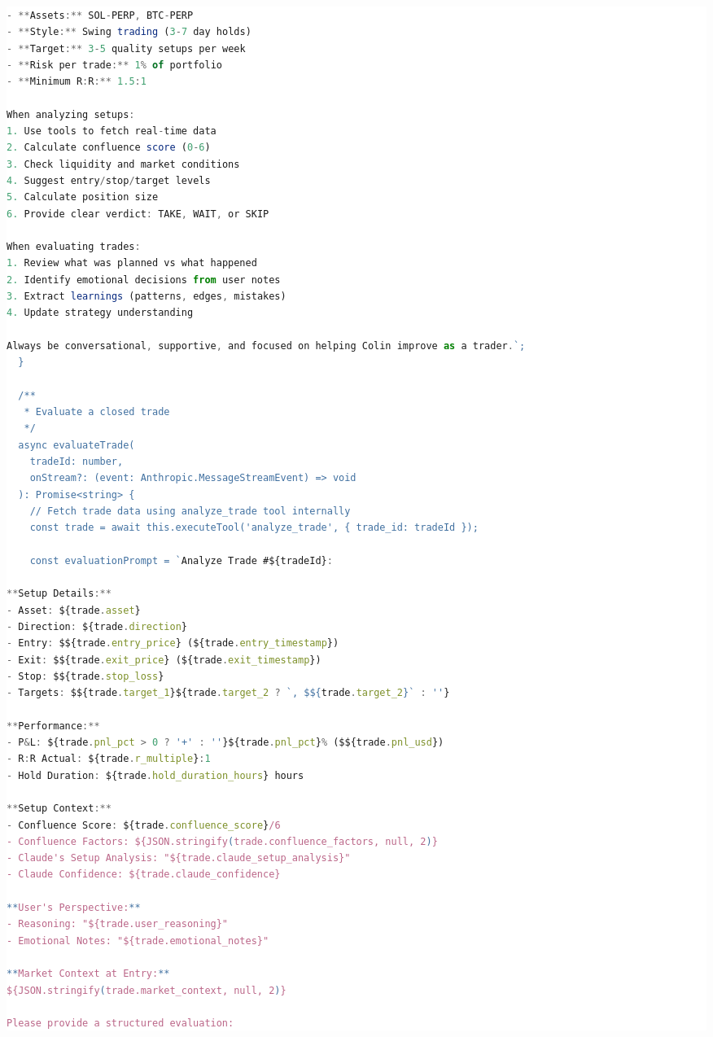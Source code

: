 ```typescript
- **Assets:** SOL-PERP, BTC-PERP
- **Style:** Swing trading (3-7 day holds)
- **Target:** 3-5 quality setups per week
- **Risk per trade:** 1% of portfolio
- **Minimum R:R:** 1.5:1

When analyzing setups:
1. Use tools to fetch real-time data
2. Calculate confluence score (0-6)
3. Check liquidity and market conditions
4. Suggest entry/stop/target levels
5. Calculate position size
6. Provide clear verdict: TAKE, WAIT, or SKIP

When evaluating trades:
1. Review what was planned vs what happened
2. Identify emotional decisions from user notes
3. Extract learnings (patterns, edges, mistakes)
4. Update strategy understanding

Always be conversational, supportive, and focused on helping Colin improve as a trader.`;
  }

  /**
   * Evaluate a closed trade
   */
  async evaluateTrade(
    tradeId: number,
    onStream?: (event: Anthropic.MessageStreamEvent) => void
  ): Promise<string> {
    // Fetch trade data using analyze_trade tool internally
    const trade = await this.executeTool('analyze_trade', { trade_id: tradeId });

    const evaluationPrompt = `Analyze Trade #${tradeId}:

**Setup Details:**
- Asset: ${trade.asset}
- Direction: ${trade.direction}
- Entry: $${trade.entry_price} (${trade.entry_timestamp})
- Exit: $${trade.exit_price} (${trade.exit_timestamp})
- Stop: $${trade.stop_loss}
- Targets: $${trade.target_1}${trade.target_2 ? `, $${trade.target_2}` : ''}

**Performance:**
- P&L: ${trade.pnl_pct > 0 ? '+' : ''}${trade.pnl_pct}% ($${trade.pnl_usd})
- R:R Actual: ${trade.r_multiple}:1
- Hold Duration: ${trade.hold_duration_hours} hours

**Setup Context:**
- Confluence Score: ${trade.confluence_score}/6
- Confluence Factors: ${JSON.stringify(trade.confluence_factors, null, 2)}
- Claude's Setup Analysis: "${trade.claude_setup_analysis}"
- Claude Confidence: ${trade.claude_confidence}

**User's Perspective:**
- Reasoning: "${trade.user_reasoning}"
- Emotional Notes: "${trade.emotional_notes}"

**Market Context at Entry:**
${JSON.stringify(trade.market_context, null, 2)}

Please provide a structured evaluation:

```